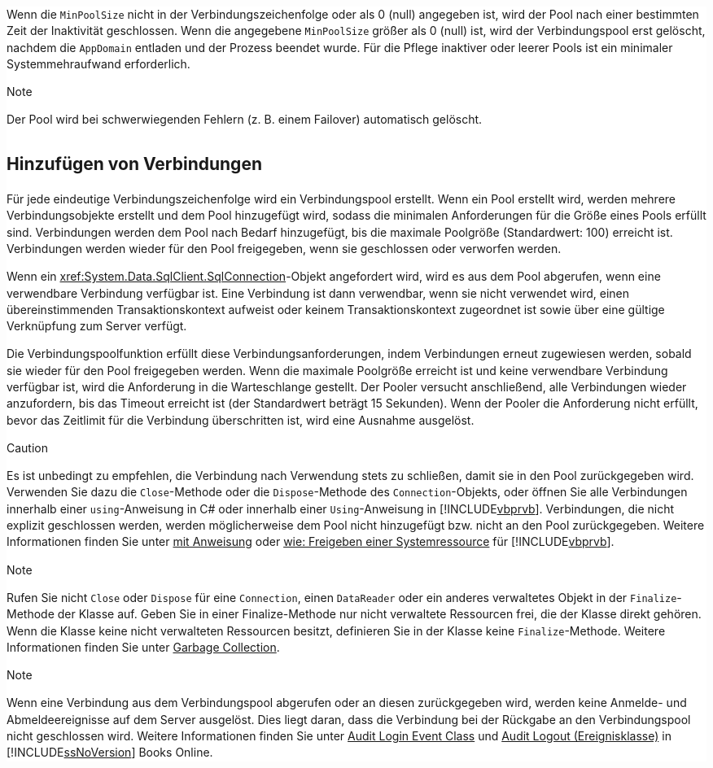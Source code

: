  Wenn die `MinPoolSize` nicht in der Verbindungszeichenfolge oder als 0 (null) angegeben ist, wird der Pool nach einer bestimmten Zeit der Inaktivität geschlossen. Wenn die angegebene `MinPoolSize` größer als 0 (null) ist, wird der Verbindungspool erst gelöscht, nachdem die `AppDomain` entladen und der Prozess beendet wurde. Für die Pflege inaktiver oder leerer Pools ist ein minimaler Systemmehraufwand erforderlich.  
  
> [!NOTE]
>  Der Pool wird bei schwerwiegenden Fehlern (z. B. einem Failover) automatisch gelöscht.  
  
## <a name="adding-connections"></a>Hinzufügen von Verbindungen  
 Für jede eindeutige Verbindungszeichenfolge wird ein Verbindungspool erstellt. Wenn ein Pool erstellt wird, werden mehrere Verbindungsobjekte erstellt und dem Pool hinzugefügt wird, sodass die minimalen Anforderungen für die Größe eines Pools erfüllt sind. Verbindungen werden dem Pool nach Bedarf hinzugefügt, bis die maximale Poolgröße (Standardwert: 100) erreicht ist. Verbindungen werden wieder für den Pool freigegeben, wenn sie geschlossen oder verworfen werden.  
  
 Wenn ein <xref:System.Data.SqlClient.SqlConnection>-Objekt angefordert wird, wird es aus dem Pool abgerufen, wenn eine verwendbare Verbindung verfügbar ist. Eine Verbindung ist dann verwendbar, wenn sie nicht verwendet wird, einen übereinstimmenden Transaktionskontext aufweist oder keinem Transaktionskontext zugeordnet ist sowie über eine gültige Verknüpfung zum Server verfügt.  
  
 Die Verbindungspoolfunktion erfüllt diese Verbindungsanforderungen, indem Verbindungen erneut zugewiesen werden, sobald sie wieder für den Pool freigegeben werden. Wenn die maximale Poolgröße erreicht ist und keine verwendbare Verbindung verfügbar ist, wird die Anforderung in die Warteschlange gestellt. Der Pooler versucht anschließend, alle Verbindungen wieder anzufordern, bis das Timeout erreicht ist (der Standardwert beträgt 15 Sekunden). Wenn der Pooler die Anforderung nicht erfüllt, bevor das Zeitlimit für die Verbindung überschritten ist, wird eine Ausnahme ausgelöst.  
  
> [!CAUTION]
>  Es ist unbedingt zu empfehlen, die Verbindung nach Verwendung stets zu schließen, damit sie in den Pool zurückgegeben wird. Verwenden Sie dazu die `Close`-Methode oder die `Dispose`-Methode des `Connection`-Objekts, oder öffnen Sie alle Verbindungen innerhalb einer `using`-Anweisung in C# oder innerhalb einer `Using`-Anweisung in [!INCLUDE[vbprvb](../../../../includes/vbprvb-md.md)]. Verbindungen, die nicht explizit geschlossen werden, werden möglicherweise dem Pool nicht hinzugefügt bzw. nicht an den Pool zurückgegeben. Weitere Informationen finden Sie unter [mit Anweisung](~/docs/csharp/language-reference/keywords/using-statement.md) oder [wie: Freigeben einer Systemressource](~/docs/visual-basic/programming-guide/language-features/control-flow/how-to-dispose-of-a-system-resource.md) für [!INCLUDE[vbprvb](../../../../includes/vbprvb-md.md)].  
  
> [!NOTE]
>  Rufen Sie nicht `Close` oder `Dispose` für eine `Connection`, einen `DataReader` oder ein anderes verwaltetes Objekt in der `Finalize`-Methode der Klasse auf. Geben Sie in einer Finalize-Methode nur nicht verwaltete Ressourcen frei, die der Klasse direkt gehören. Wenn die Klasse keine nicht verwalteten Ressourcen besitzt, definieren Sie in der Klasse keine `Finalize`-Methode. Weitere Informationen finden Sie unter [Garbage Collection](../../../../docs/standard/garbage-collection/index.md).  
  
> [!NOTE]
>  Wenn eine Verbindung aus dem Verbindungspool abgerufen oder an diesen zurückgegeben wird, werden keine Anmelde- und Abmeldeereignisse auf dem Server ausgelöst. Dies liegt daran, dass die Verbindung bei der Rückgabe an den Verbindungspool nicht geschlossen wird. Weitere Informationen finden Sie unter [Audit Login Event Class](http://msdn2.microsoft.com/library/ms190260.aspx) und [Audit Logout (Ereignisklasse)](http://msdn2.microsoft.com/library/ms175827.aspx) in [!INCLUDE[ssNoVersion](../../../../includes/ssnoversion-md.md)] Books Online.  
  